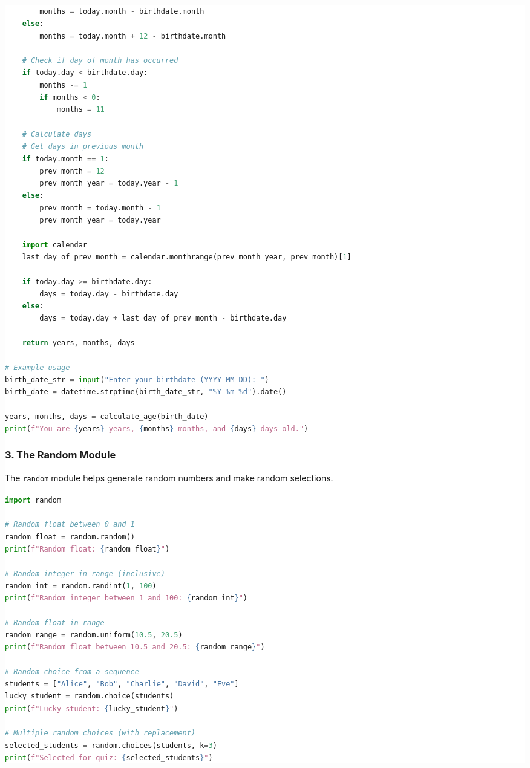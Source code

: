 ```python
        months = today.month - birthdate.month
    else:
        months = today.month + 12 - birthdate.month
        
    # Check if day of month has occurred
    if today.day < birthdate.day:
        months -= 1
        if months < 0:
            months = 11
    
    # Calculate days
    # Get days in previous month
    if today.month == 1:
        prev_month = 12
        prev_month_year = today.year - 1
    else:
        prev_month = today.month - 1
        prev_month_year = today.year
        
    import calendar
    last_day_of_prev_month = calendar.monthrange(prev_month_year, prev_month)[1]
    
    if today.day >= birthdate.day:
        days = today.day - birthdate.day
    else:
        days = today.day + last_day_of_prev_month - birthdate.day
    
    return years, months, days

# Example usage
birth_date_str = input("Enter your birthdate (YYYY-MM-DD): ")
birth_date = datetime.strptime(birth_date_str, "%Y-%m-%d").date()

years, months, days = calculate_age(birth_date)
print(f"You are {years} years, {months} months, and {days} days old.")
```

### 3. The Random Module

The `random` module helps generate random numbers and make random selections.

```python
import random

# Random float between 0 and 1
random_float = random.random()
print(f"Random float: {random_float}")

# Random integer in range (inclusive)
random_int = random.randint(1, 100)
print(f"Random integer between 1 and 100: {random_int}")

# Random float in range
random_range = random.uniform(10.5, 20.5)
print(f"Random float between 10.5 and 20.5: {random_range}")

# Random choice from a sequence
students = ["Alice", "Bob", "Charlie", "David", "Eve"]
lucky_student = random.choice(students)
print(f"Lucky student: {lucky_student}")

# Multiple random choices (with replacement)
selected_students = random.choices(students, k=3)
print(f"Selected for quiz: {selected_students}")
```